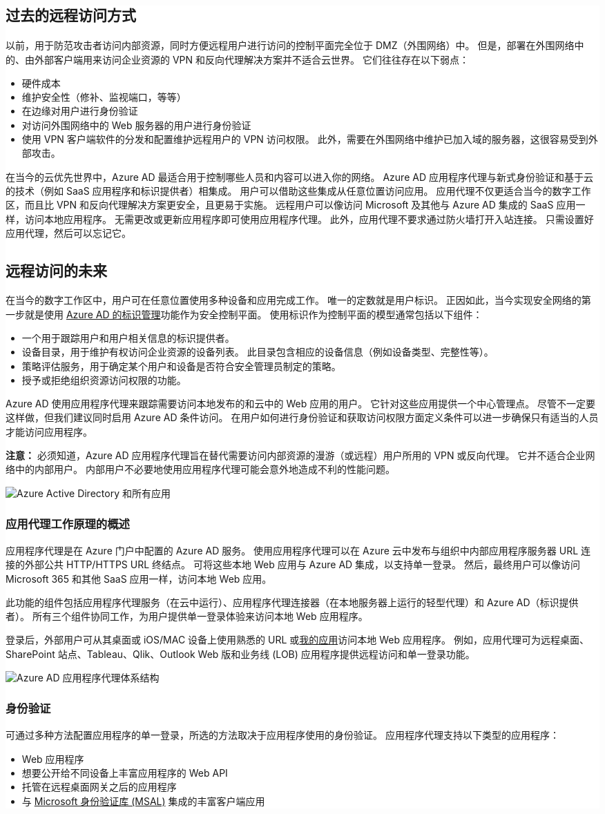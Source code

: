 ## <a name="remote-access-in-the-past"></a>过去的远程访问方式

以前，用于防范攻击者访问内部资源，同时方便远程用户进行访问的控制平面完全位于 DMZ（外围网络）中。 但是，部署在外围网络中的、由外部客户端用来访问企业资源的 VPN 和反向代理解决方案并不适合云世界。 它们往往存在以下弱点：

* 硬件成本
* 维护安全性（修补、监视端口，等等）
* 在边缘对用户进行身份验证
* 对访问外围网络中的 Web 服务器的用户进行身份验证
* 使用 VPN 客户端软件的分发和配置维护远程用户的 VPN 访问权限。 此外，需要在外围网络中维护已加入域的服务器，这很容易受到外部攻击。

在当今的云优先世界中，Azure AD 最适合用于控制哪些人员和内容可以进入你的网络。 Azure AD 应用程序代理与新式身份验证和基于云的技术（例如 SaaS 应用程序和标识提供者）相集成。 用户可以借助这些集成从任意位置访问应用。 应用代理不仅更适合当今的数字工作区，而且比 VPN 和反向代理解决方案更安全，且更易于实施。 远程用户可以像访问 Microsoft 及其他与 Azure AD 集成的 SaaS 应用一样，访问本地应用程序。 无需更改或更新应用程序即可使用应用程序代理。 此外，应用代理不要求通过防火墙打开入站连接。 只需设置好应用代理，然后可以忘记它。

## <a name="the-future-of-remote-access"></a>远程访问的未来

在当今的数字工作区中，用户可在任意位置使用多种设备和应用完成工作。 唯一的定数就是用户标识。 正因如此，当今实现安全网络的第一步就是使用 [Azure AD 的标识管理](../../security/fundamentals/identity-management-overview.md)功能作为安全控制平面。 使用标识作为控制平面的模型通常包括以下组件：

* 一个用于跟踪用户和用户相关信息的标识提供者。
* 设备目录，用于维护有权访问企业资源的设备列表。 此目录包含相应的设备信息（例如设备类型、完整性等）。
* 策略评估服务，用于确定某个用户和设备是否符合安全管理员制定的策略。
* 授予或拒绝组织资源访问权限的功能。

Azure AD 使用应用程序代理来跟踪需要访问本地发布的和云中的 Web 应用的用户。 它针对这些应用提供一个中心管理点。 尽管不一定要这样做，但我们建议同时启用 Azure AD 条件访问。 在用户如何进行身份验证和获取访问权限方面定义条件可以进一步确保只有适当的人员才能访问应用程序。

**注意：** 必须知道，Azure AD 应用程序代理旨在替代需要访问内部资源的漫游（或远程）用户所用的 VPN 或反向代理。 它并不适合企业网络中的内部用户。 内部用户不必要地使用应用程序代理可能会意外地造成不利的性能问题。

![Azure Active Directory 和所有应用](media/what-is-application-proxy/azure-ad-and-all-your-apps.png)

### <a name="an-overview-of-how-app-proxy-works"></a>应用代理工作原理的概述

应用程序代理是在 Azure 门户中配置的 Azure AD 服务。 使用应用程序代理可以在 Azure 云中发布与组织中内部应用程序服务器 URL 连接的外部公共 HTTP/HTTPS URL 终结点。 可将这些本地 Web 应用与 Azure AD 集成，以支持单一登录。 然后，最终用户可以像访问 Microsoft 365 和其他 SaaS 应用一样，访问本地 Web 应用。

此功能的组件包括应用程序代理服务（在云中运行）、应用程序代理连接器（在本地服务器上运行的轻型代理）和 Azure AD（标识提供者）。 所有三个组件协同工作，为用户提供单一登录体验来访问本地 Web 应用程序。

登录后，外部用户可从其桌面或 iOS/MAC 设备上使用熟悉的 URL 或[我的应用](../user-help/my-apps-portal-end-user-access.md)访问本地 Web 应用程序。 例如，应用代理可为远程桌面、SharePoint 站点、Tableau、Qlik、Outlook Web 版和业务线 (LOB) 应用程序提供远程访问和单一登录功能。

![Azure AD 应用程序代理体系结构](media/what-is-application-proxy/azure-ad-application-proxy-architecture.png)

### <a name="authentication"></a>身份验证

可通过多种方法配置应用程序的单一登录，所选的方法取决于应用程序使用的身份验证。 应用程序代理支持以下类型的应用程序：

* Web 应用程序
* 想要公开给不同设备上丰富应用程序的 Web API
* 托管在远程桌面网关之后的应用程序
* 与 [Microsoft 身份验证库 (MSAL)](../develop/v2-overview.md) 集成的丰富客户端应用
